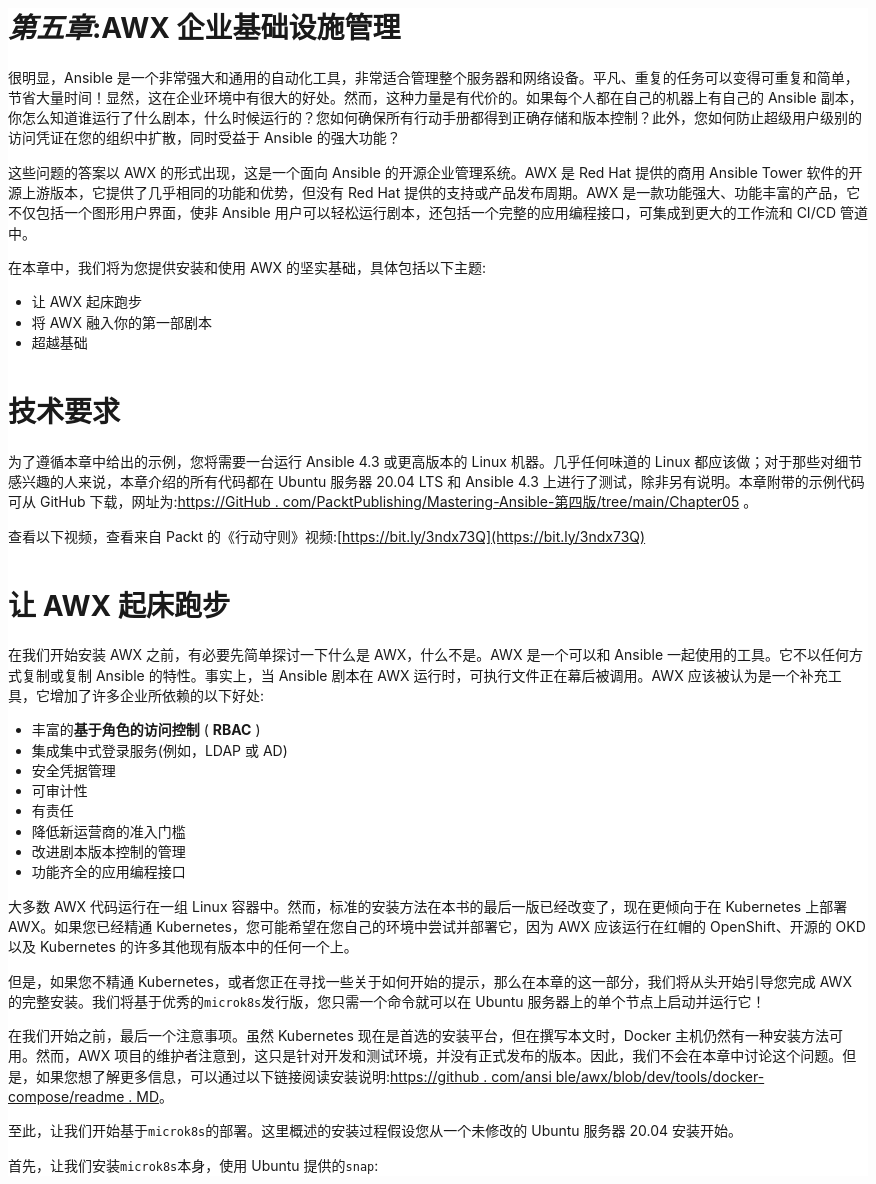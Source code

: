 # *第五章*:AWX 企业基础设施管理

很明显，Ansible 是一个非常强大和通用的自动化工具，非常适合管理整个服务器和网络设备。平凡、重复的任务可以变得可重复和简单，节省大量时间！显然，这在企业环境中有很大的好处。然而，这种力量是有代价的。如果每个人都在自己的机器上有自己的 Ansible 副本，你怎么知道谁运行了什么剧本，什么时候运行的？您如何确保所有行动手册都得到正确存储和版本控制？此外，您如何防止超级用户级别的访问凭证在您的组织中扩散，同时受益于 Ansible 的强大功能？

这些问题的答案以 AWX 的形式出现，这是一个面向 Ansible 的开源企业管理系统。AWX 是 Red Hat 提供的商用 Ansible Tower 软件的开源上游版本，它提供了几乎相同的功能和优势，但没有 Red Hat 提供的支持或产品发布周期。AWX 是一款功能强大、功能丰富的产品，它不仅包括一个图形用户界面，使非 Ansible 用户可以轻松运行剧本，还包括一个完整的应用编程接口，可集成到更大的工作流和 CI/CD 管道中。

在本章中，我们将为您提供安装和使用 AWX 的坚实基础，具体包括以下主题:

*   让 AWX 起床跑步
*   将 AWX 融入你的第一部剧本
*   超越基础

# 技术要求

为了遵循本章中给出的示例，您将需要一台运行 Ansible 4.3 或更高版本的 Linux 机器。几乎任何味道的 Linux 都应该做；对于那些对细节感兴趣的人来说，本章介绍的所有代码都在 Ubuntu 服务器 20.04 LTS 和 Ansible 4.3 上进行了测试，除非另有说明。本章附带的示例代码可从 GitHub 下载，网址为:[https://GitHub . com/PacktPublishing/Mastering-Ansible-第四版/tree/main/Chapter05](https://github.com/PacktPublishing/Mastering-Ansible-Fourth-Edition/tree/main/Chapter05) 。

查看以下视频，查看来自 Packt 的《行动守则》视频:[https://bit.ly/3ndx73Q](https://bit.ly/3ndx73Q)

# 让 AWX 起床跑步

在我们开始安装 AWX 之前，有必要先简单探讨一下什么是 AWX，什么不是。AWX 是一个可以和 Ansible 一起使用的工具。它不以任何方式复制或复制 Ansible 的特性。事实上，当 Ansible 剧本在 AWX 运行时，可执行文件正在幕后被调用。AWX 应该被认为是一个补充工具，它增加了许多企业所依赖的以下好处:

*   丰富的**基于角色的访问控制** ( **RBAC** )
*   集成集中式登录服务(例如，LDAP 或 AD)
*   安全凭据管理
*   可审计性
*   有责任
*   降低新运营商的准入门槛
*   改进剧本版本控制的管理
*   功能齐全的应用编程接口

大多数 AWX 代码运行在一组 Linux 容器中。然而，标准的安装方法在本书的最后一版已经改变了，现在更倾向于在 Kubernetes 上部署 AWX。如果您已经精通 Kubernetes，您可能希望在您自己的环境中尝试并部署它，因为 AWX 应该运行在红帽的 OpenShift、开源的 OKD 以及 Kubernetes 的许多其他现有版本中的任何一个上。

但是，如果您不精通 Kubernetes，或者您正在寻找一些关于如何开始的提示，那么在本章的这一部分，我们将从头开始引导您完成 AWX 的完整安装。我们将基于优秀的`microk8s`发行版，您只需一个命令就可以在 Ubuntu 服务器上的单个节点上启动并运行它！

在我们开始之前，最后一个注意事项。虽然 Kubernetes 现在是首选的安装平台，但在撰写本文时，Docker 主机仍然有一种安装方法可用。然而，AWX 项目的维护者注意到，这只是针对开发和测试环境，并没有正式发布的版本。因此，我们不会在本章中讨论这个问题。但是，如果您想了解更多信息，可以通过以下链接阅读安装说明:[https://github . com/ansi ble/awx/blob/dev/tools/docker-compose/readme . MD](https://github.com/ansible/awx/blob/devel/tools/docker-compose/README.md)。

至此，让我们开始基于`microk8s`的部署。这里概述的安装过程假设您从一个未修改的 Ubuntu 服务器 20.04 安装开始。

首先，让我们安装`microk8s`本身，使用 Ubuntu 提供的`snap`:
